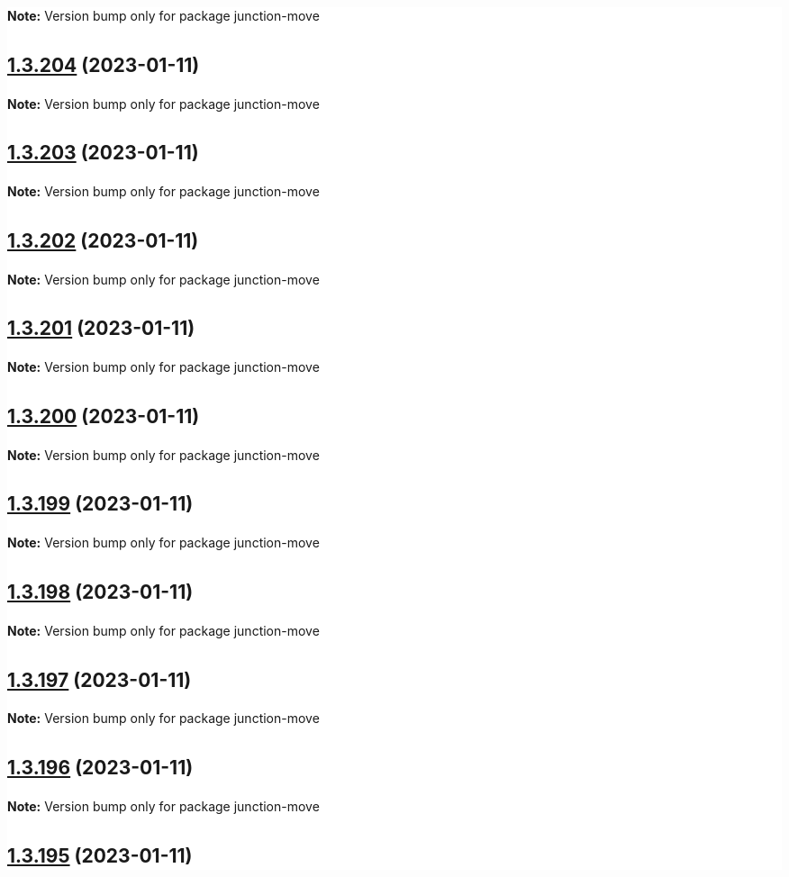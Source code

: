 **Note:** Version bump only for package junction-move

## [1.3.204](https://github.com/snomiao/js/compare/junction-move@1.3.99...junction-move@1.3.204) (2023-01-11)

**Note:** Version bump only for package junction-move

## [1.3.203](https://github.com/snomiao/js/compare/junction-move@1.3.99...junction-move@1.3.203) (2023-01-11)

**Note:** Version bump only for package junction-move

## [1.3.202](https://github.com/snomiao/js/compare/junction-move@1.3.99...junction-move@1.3.202) (2023-01-11)

**Note:** Version bump only for package junction-move

## [1.3.201](https://github.com/snomiao/js/compare/junction-move@1.3.99...junction-move@1.3.201) (2023-01-11)

**Note:** Version bump only for package junction-move

## [1.3.200](https://github.com/snomiao/js/compare/junction-move@1.3.99...junction-move@1.3.200) (2023-01-11)

**Note:** Version bump only for package junction-move

## [1.3.199](https://github.com/snomiao/js/compare/junction-move@1.3.99...junction-move@1.3.199) (2023-01-11)

**Note:** Version bump only for package junction-move

## [1.3.198](https://github.com/snomiao/js/compare/junction-move@1.3.99...junction-move@1.3.198) (2023-01-11)

**Note:** Version bump only for package junction-move

## [1.3.197](https://github.com/snomiao/js/compare/junction-move@1.3.99...junction-move@1.3.197) (2023-01-11)

**Note:** Version bump only for package junction-move

## [1.3.196](https://github.com/snomiao/js/compare/junction-move@1.3.99...junction-move@1.3.196) (2023-01-11)

**Note:** Version bump only for package junction-move

## [1.3.195](https://github.com/snomiao/js/compare/junction-move@1.3.99...junction-move@1.3.195) (2023-01-11)
